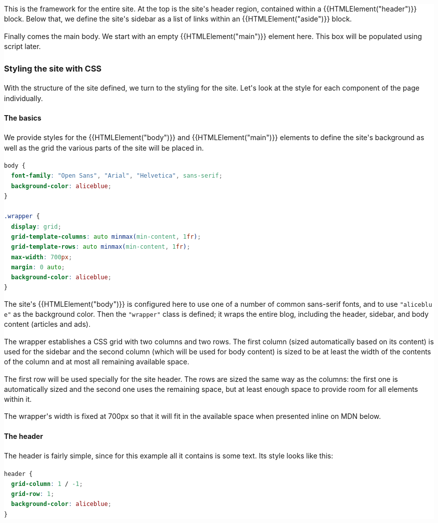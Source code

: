 This is the framework for the entire site. At the top is the site's header region, contained within a {{HTMLElement("header")}} block. Below that, we define the site's sidebar as a list of links within an {{HTMLElement("aside")}} block.

Finally comes the main body. We start with an empty {{HTMLElement("main")}} element here. This box will be populated using script later.

### Styling the site with CSS

With the structure of the site defined, we turn to the styling for the site. Let's look at the style for each component of the page individually.

#### The basics

We provide styles for the {{HTMLElement("body")}} and {{HTMLElement("main")}} elements to define the site's background as well as the grid the various parts of the site will be placed in.

```css
body {
  font-family: "Open Sans", "Arial", "Helvetica", sans-serif;
  background-color: aliceblue;
}

.wrapper {
  display: grid;
  grid-template-columns: auto minmax(min-content, 1fr);
  grid-template-rows: auto minmax(min-content, 1fr);
  max-width: 700px;
  margin: 0 auto;
  background-color: aliceblue;
}
```

The site's {{HTMLElement("body")}} is configured here to use one of a number of common sans-serif fonts, and to use `"aliceblue"` as the background color. Then the `"wrapper"` class is defined; it wraps the entire blog, including the header, sidebar, and body content (articles and ads).

The wrapper establishes a CSS grid with two columns and two rows. The first column (sized automatically based on its content) is used for the sidebar and the second column (which will be used for body content) is sized to be at least the width of the contents of the column and at most all remaining available space.

The first row will be used specially for the site header. The rows are sized the same way as the columns: the first one is automatically sized and the second one uses the remaining space, but at least enough space to provide room for all elements within it.

The wrapper's width is fixed at 700px so that it will fit in the available space when presented inline on MDN below.

#### The header

The header is fairly simple, since for this example all it contains is some text. Its style looks like this:

```css
header {
  grid-column: 1 / -1;
  grid-row: 1;
  background-color: aliceblue;
}
```
